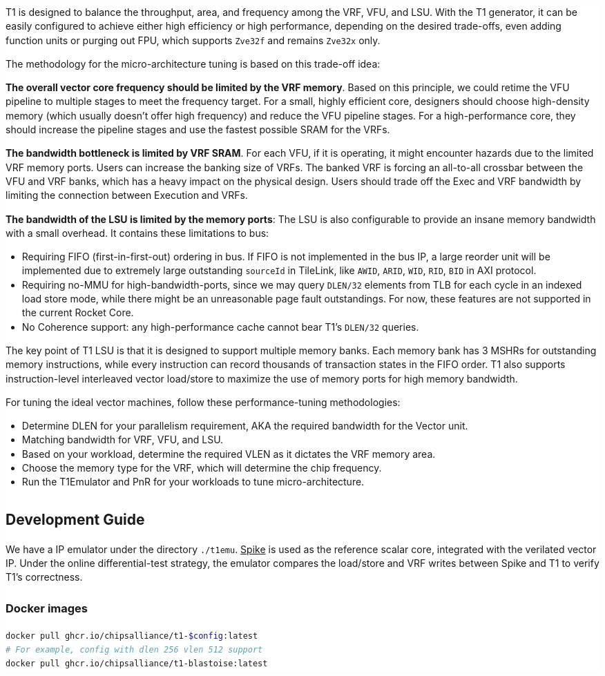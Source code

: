 T1 is designed to balance the throughput, area, and frequency among the VRF, VFU, and LSU. With the T1 generator, it can be easily configured to achieve either high efficiency or high performance, depending on the desired trade-offs, even adding function units or purging out FPU, which supports `Zve32f` and remains `Zve32x` only.

The methodology for the micro-architecture tuning is based on this trade-off idea:

**The overall vector core frequency should be limited by the VRF memory**. Based on this principle, we could retime the VFU pipeline to multiple stages to meet the frequency target. For a small, highly efficient core, designers should choose high-density memory (which usually doesn’t offer high frequency) and reduce the VFU pipeline stages. For a high-performance core, they should increase the pipeline stages and use the fastest possible SRAM for the VRFs.

**The bandwidth bottleneck is limited by VRF SRAM**. For each VFU, if it is operating, it might encounter hazards due to the limited VRF memory ports. Users can increase the banking size of VRFs. The banked VRF is forcing an all-to-all crossbar between the VFU and VRF banks, which has a heavy impact on the physical design. Users should trade off the Exec and VRF bandwidth by limiting the connection between Execution and VRFs.

**The bandwidth of the LSU is limited by the memory ports**: The LSU is also configurable to provide an insane memory bandwidth with a small overhead. It contains these limitations to bus:
- Requiring FIFO (first-in-first-out) ordering in bus. If FIFO is not implemented in the bus IP, a large reorder unit will be implemented due to extremely large outstanding `sourceId` in TileLink, like `AWID`, `ARID`, `WID`, `RID`, `BID` in AXI protocol.
- Requiring no-MMU for high-bandwidth-ports, since we may query `DLEN/32` elements from TLB for each cycle in an indexed load store mode, while there might be an unreasonable page fault outstandings. For now, these features are not supported in the current Rocket Core.
- No Coherence support: any high-performance cache cannot bear T1’s `DLEN/32` queries.

The key point of T1 LSU is that it is designed to support multiple memory banks. Each memory bank has 3 MSHRs for outstanding memory instructions, while every instruction can record thousands of transaction states in the FIFO order. T1 also supports instruction-level interleaved vector load/store to maximize the use of memory ports for high memory bandwidth.

For tuning the ideal vector machines, follow these performance-tuning methodologies:

- Determine DLEN for your parallelism requirement, AKA the required bandwidth for the Vector unit.
- Matching bandwidth for VRF, VFU, and LSU.
- Based on your workload, determine the required VLEN as it dictates the VRF memory area.
- Choose the memory type for the VRF, which will determine the chip frequency.
- Run the T1Emulator and PnR for your workloads to tune micro-architecture.

## Development Guide

We have a IP emulator under the directory `./t1emu`. [Spike](https://github.com/riscv/riscv-isa-sim) is used as the reference scalar core, integrated with the verilated vector IP. Under the online differential-test strategy, the emulator compares the load/store and VRF writes between Spike and T1 to verify T1’s correctness.

### Docker images

```bash
docker pull ghcr.io/chipsalliance/t1-$config:latest
# For example, config with dlen 256 vlen 512 support
docker pull ghcr.io/chipsalliance/t1-blastoise:latest
```
